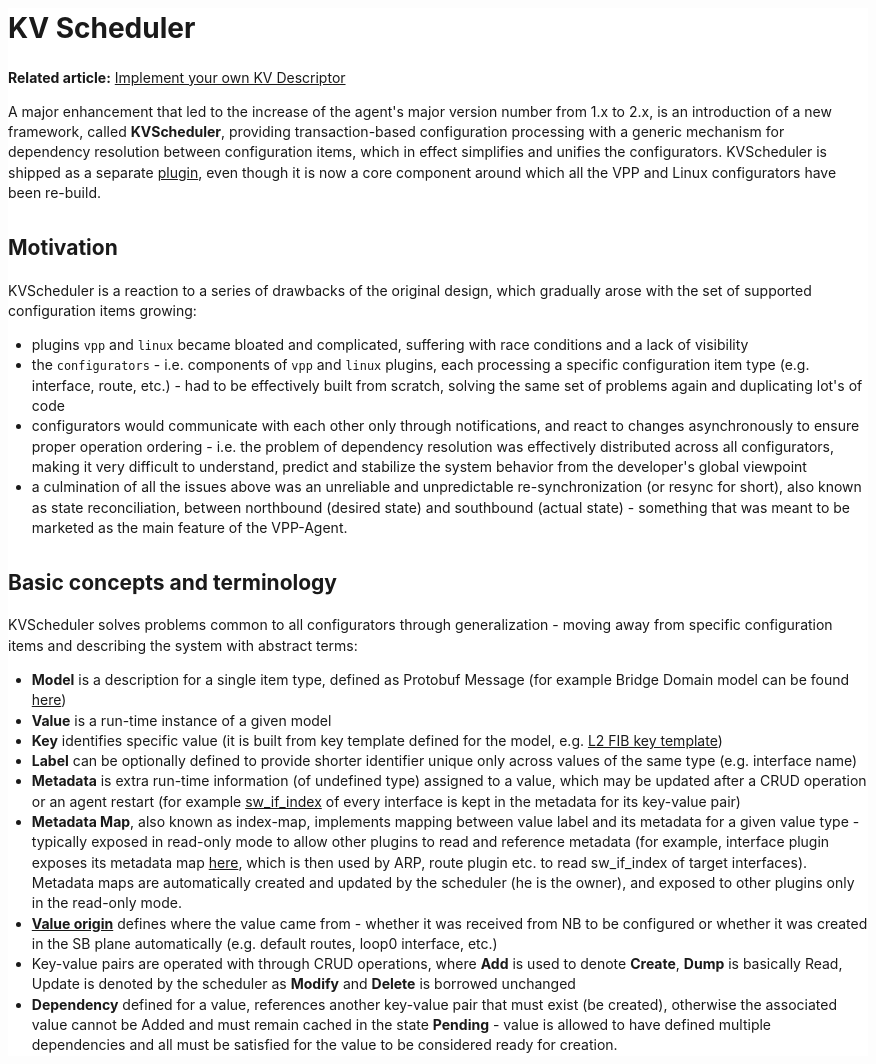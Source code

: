 # KV Scheduler

**Related article:** [Implement your own KV Descriptor](../developer-guide/implementing-your-own-kvdescriptor.md)

A major enhancement that led to the increase of the agent's major version number from 1.x to 2.x, is an introduction of a new framework, called **KVScheduler**, providing transaction-based configuration processing with a generic mechanism for dependency resolution between configuration items, which in effect simplifies and unifies the configurators. KVScheduler is shipped as a separate [plugin], even though it is now a core component around which all the VPP and Linux configurators have been re-build.

## Motivation

KVScheduler is a reaction to a series of drawbacks of the original design, which gradually arose with the set of supported configuration items growing:
* plugins `vpp` and `linux` became bloated and complicated, suffering with race conditions and a lack of visibility
* the `configurators` - i.e. components of `vpp` and `linux` plugins, each processing a specific configuration item type (e.g. interface, route, etc.) - had to be effectively built from scratch, solving the same set of problems again and duplicating lot's of code
* configurators would communicate with each other only through notifications, and react to changes asynchronously to ensure proper operation ordering - i.e. the problem of dependency resolution was effectively distributed across all configurators, making it very difficult to understand, predict and stabilize the system behavior from the developer's global viewpoint
* a culmination of all the issues above was an unreliable and unpredictable re-synchronization (or resync for short), also known as state reconciliation, between northbound (desired state) and southbound (actual state) - something that was meant to be marketed as the main feature of the VPP-Agent.

## Basic concepts and terminology

KVScheduler solves problems common to all configurators through generalization - moving away from specific configuration items and describing the system with abstract terms:
* **Model** is a description for a single item type, defined as Protobuf Message (for example Bridge Domain model can be found [here][bd-model-example])
* **Value** is a run-time instance of a given model
* **Key** identifies specific value (it is built from key template defined for the model, e.g. [L2 FIB key template][fib-key-template])
* **Label** can be optionally defined to provide shorter identifier unique only across values of the same type (e.g. interface name)
* **Metadata** is extra run-time information (of undefined type) assigned to a value, which may be updated after a CRUD operation or an agent restart (for example [sw_if_index][vpp-iface-idx] of every interface is kept in the metadata for its key-value pair)
* **Metadata Map**, also known as index-map, implements mapping between value label and its metadata for a given value type - typically exposed in read-only mode to allow other plugins to read and reference metadata (for example, interface plugin exposes its metadata map [here][vpp-iface-map], which is then used by ARP, route plugin etc. to read sw_if_index of target interfaces).  Metadata maps are automatically created and updated by the scheduler (he is the owner), and exposed to other plugins only in the read-only mode. 
* **[Value origin][value-origin]** defines where the value came from - whether it was received from NB to be configured or whether it was created in the SB plane automatically (e.g. default routes, loop0 interface, etc.)
* Key-value pairs are operated with through CRUD operations, where **Add** is used to denote **Create**, **Dump** is basically Read, Update is denoted by the scheduler as **Modify** and **Delete** is borrowed unchanged
* **Dependency** defined for a value, references another key-value pair that must exist (be created), otherwise the associated value cannot be Added and must remain cached in the state **Pending** - value is allowed to have defined multiple dependencies and all must be satisfied for the value to be considered ready for creation.

[plugin]: https://github.com/ligato/vpp-agent/tree/dev/plugins/kvscheduler
[bd-model-example]: https://github.com/ligato/vpp-agent/blob/dev/plugins/vppv2/model/l2/bd.proto
[fib-key-template]: https://github.com/ligato/vpp-agent/blob/dev/plugins/vppv2/model/l2/keys.go#L38
[vpp-iface-idx]: https://github.com/ligato/vpp-agent/blob/dev/plugins/vppv2/ifplugin/ifaceidx/ifaceidx.go#L62
[vpp-iface-map]: https://github.com/ligato/vpp-agent/blob/dev/plugins/vppv2/ifplugin/ifplugin_api.go#L26
[value-origin]: https://github.com/ligato/vpp-agent/blob/dev/plugins/kvscheduler/api/kv_descriptor_api.go#L53
[bd-interface]: https://github.com/ligato/vpp-agent/blob/dev/plugins/vppv2/model/l2/bd.proto#L14
[bd-derived-vals]: https://github.com/ligato/vpp-agent/blob/dev/plugins/vppv2/l2plugin/descriptor/bridgedomain.go#L225
[bd-iface-deps]: https://github.com/ligato/vpp-agent/blob/dev/plugins/vppv2/l2plugin/descriptor/bd_interface.go#L128